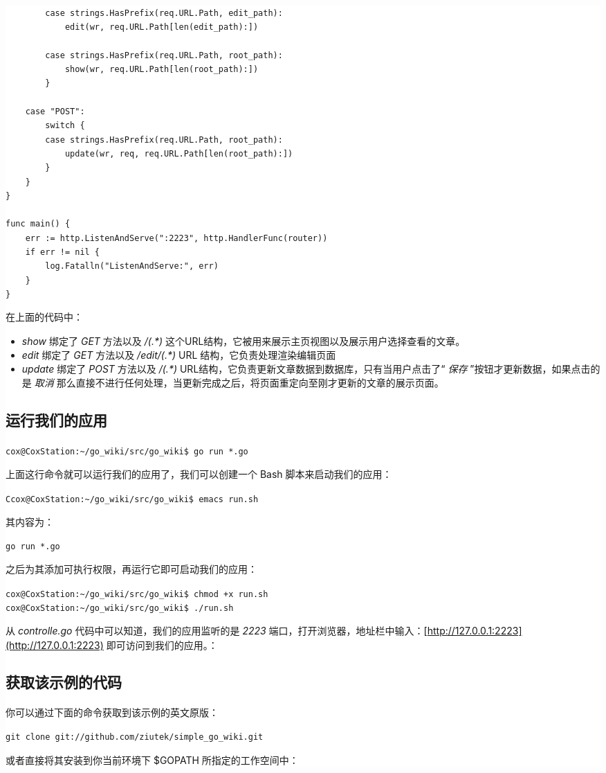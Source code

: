             case strings.HasPrefix(req.URL.Path, edit_path):
                edit(wr, req.URL.Path[len(edit_path):])
    
            case strings.HasPrefix(req.URL.Path, root_path):
                show(wr, req.URL.Path[len(root_path):])
            }
    
        case "POST":
            switch {
            case strings.HasPrefix(req.URL.Path, root_path):
                update(wr, req, req.URL.Path[len(root_path):])
            }
        }
    }
    
    func main() {
        err := http.ListenAndServe(":2223", http.HandlerFunc(router))
        if err != nil {
            log.Fatalln("ListenAndServe:", err)
        }
    }

在上面的代码中：

+ *show* 绑定了 *GET* 方法以及 */(.\*)* 这个URL结构，它被用来展示主页视图以及展示用户选择查看的文章。
+ *edit* 绑定了 *GET* 方法以及 */edit/(.\*)* URL 结构，它负责处理渲染编辑页面
+ *update* 绑定了 *POST* 方法以及 */(.\*)* URL结构，它负责更新文章数据到数据库，只有当用户点击了“ *保存* ”按钮才更新数据，如果点击的是 *取消* 那么直接不进行任何处理，当更新完成之后，将页面重定向至刚才更新的文章的展示页面。

## 运行我们的应用

    cox@CoxStation:~/go_wiki/src/go_wiki$ go run *.go

上面这行命令就可以运行我们的应用了，我们可以创建一个 Bash 脚本来启动我们的应用：

    Ccox@CoxStation:~/go_wiki/src/go_wiki$ emacs run.sh

其内容为：

    go run *.go

之后为其添加可执行权限，再运行它即可启动我们的应用：

    cox@CoxStation:~/go_wiki/src/go_wiki$ chmod +x run.sh
    cox@CoxStation:~/go_wiki/src/go_wiki$ ./run.sh 

从 *controlle.go* 代码中可以知道，我们的应用监听的是 *2223* 端口，打开浏览器，地址栏中输入：[http://127.0.0.1:2223](http://127.0.0.1:2223) 即可访问到我们的应用。：

## 获取该示例的代码

你可以通过下面的命令获取到该示例的英文原版：

    git clone git://github.com/ziutek/simple_go_wiki.git

或者直接将其安装到你当前环境下 $GOPATH 所指定的工作空间中：
